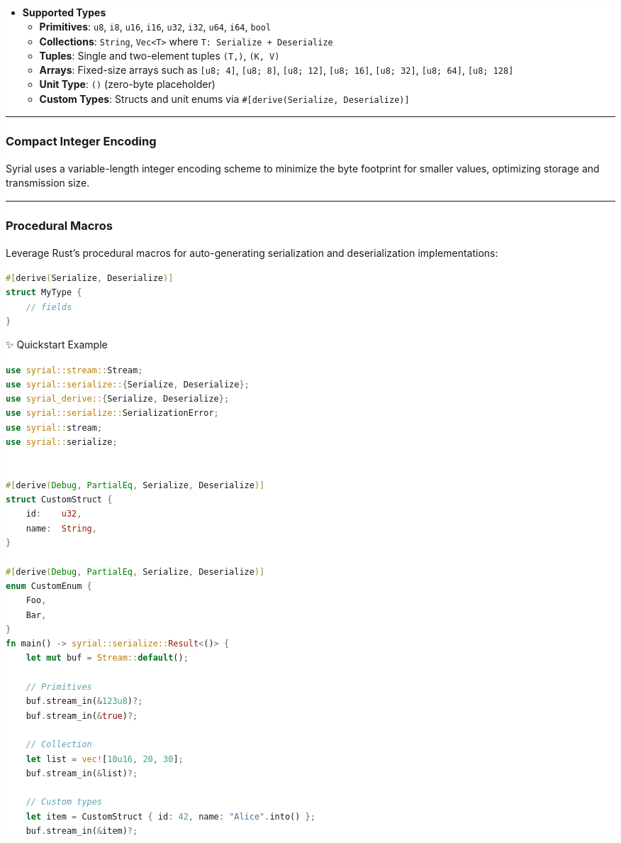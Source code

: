 - **Supported Types**  
  - **Primitives**: `u8`, `i8`, `u16`, `i16`, `u32`, `i32`, `u64`, `i64`, `bool`  
  - **Collections**: `String`, `Vec<T>` where `T: Serialize + Deserialize`  
  - **Tuples**: Single and two-element tuples `(T,)`, `(K, V)`  
  - **Arrays**: Fixed-size arrays such as `[u8; 4]`, `[u8; 8]`, `[u8; 12]`, `[u8; 16]`, `[u8; 32]`, `[u8; 64]`, `[u8; 128]`  
  - **Unit Type**: `()` (zero-byte placeholder)  
  - **Custom Types**: Structs and unit enums via `#[derive(Serialize, Deserialize)]`  

---

### Compact Integer Encoding

Syrial uses a variable-length integer encoding scheme to minimize the byte footprint for smaller values, optimizing storage and transmission size.

---

### Procedural Macros

Leverage Rust’s procedural macros for auto-generating serialization and deserialization implementations:
```rust
#[derive(Serialize, Deserialize)]
struct MyType {
    // fields
}

```

✨ Quickstart Example
```rust
use syrial::stream::Stream;
use syrial::serialize::{Serialize, Deserialize};
use syrial_derive::{Serialize, Deserialize};
use syrial::serialize::SerializationError;
use syrial::stream;
use syrial::serialize;


#[derive(Debug, PartialEq, Serialize, Deserialize)]
struct CustomStruct {
    id:    u32,
    name:  String,
}

#[derive(Debug, PartialEq, Serialize, Deserialize)]
enum CustomEnum {
    Foo,
    Bar,
}
fn main() -> syrial::serialize::Result<()> {
    let mut buf = Stream::default();

    // Primitives
    buf.stream_in(&123u8)?;
    buf.stream_in(&true)?;

    // Collection
    let list = vec![10u16, 20, 30];
    buf.stream_in(&list)?;

    // Custom types
    let item = CustomStruct { id: 42, name: "Alice".into() };
    buf.stream_in(&item)?;
```